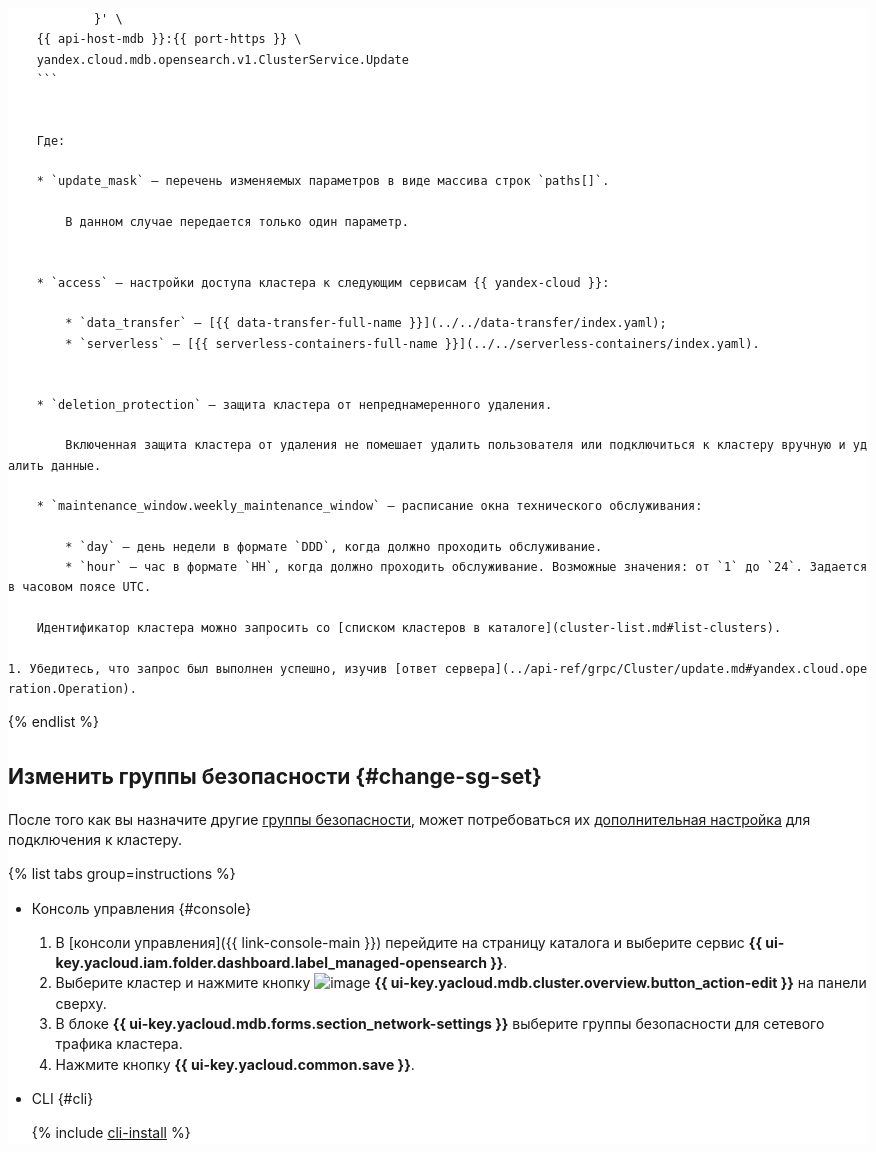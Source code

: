                 }' \
        {{ api-host-mdb }}:{{ port-https }} \
        yandex.cloud.mdb.opensearch.v1.ClusterService.Update
        ```


        Где:

        * `update_mask` — перечень изменяемых параметров в виде массива строк `paths[]`.

            В данном случае передается только один параметр.

        
        * `access` — настройки доступа кластера к следующим сервисам {{ yandex-cloud }}:

            * `data_transfer` — [{{ data-transfer-full-name }}](../../data-transfer/index.yaml);
            * `serverless` — [{{ serverless-containers-full-name }}](../../serverless-containers/index.yaml).


        * `deletion_protection` — защита кластера от непреднамеренного удаления.

            Включенная защита кластера от удаления не помешает удалить пользователя или подключиться к кластеру вручную и удалить данные.

        * `maintenance_window.weekly_maintenance_window` — расписание окна технического обслуживания:

            * `day` — день недели в формате `DDD`, когда должно проходить обслуживание.
            * `hour` — час в формате `HH`, когда должно проходить обслуживание. Возможные значения: от `1` до `24`. Задается в часовом поясе UTC.

        Идентификатор кластера можно запросить со [списком кластеров в каталоге](cluster-list.md#list-clusters).

    1. Убедитесь, что запрос был выполнен успешно, изучив [ответ сервера](../api-ref/grpc/Cluster/update.md#yandex.cloud.operation.Operation).

{% endlist %}


## Изменить группы безопасности {#change-sg-set}

После того как вы назначите другие [группы безопасности](../concepts/network.md#security-groups), может потребоваться их [дополнительная настройка](connect.md#security-groups) для подключения к кластеру.

{% list tabs group=instructions %}

- Консоль управления {#console}

    1. В [консоли управления]({{ link-console-main }}) перейдите на страницу каталога и выберите сервис **{{ ui-key.yacloud.iam.folder.dashboard.label_managed-opensearch }}**.
    1. Выберите кластер и нажмите кнопку ![image](../../_assets/console-icons/pencil.svg) **{{ ui-key.yacloud.mdb.cluster.overview.button_action-edit }}** на панели сверху.
    1. В блоке **{{ ui-key.yacloud.mdb.forms.section_network-settings }}** выберите группы безопасности для сетевого трафика кластера.
    1. Нажмите кнопку **{{ ui-key.yacloud.common.save }}**.

- CLI {#cli}

    {% include [cli-install](../../_includes/cli-install.md) %}
